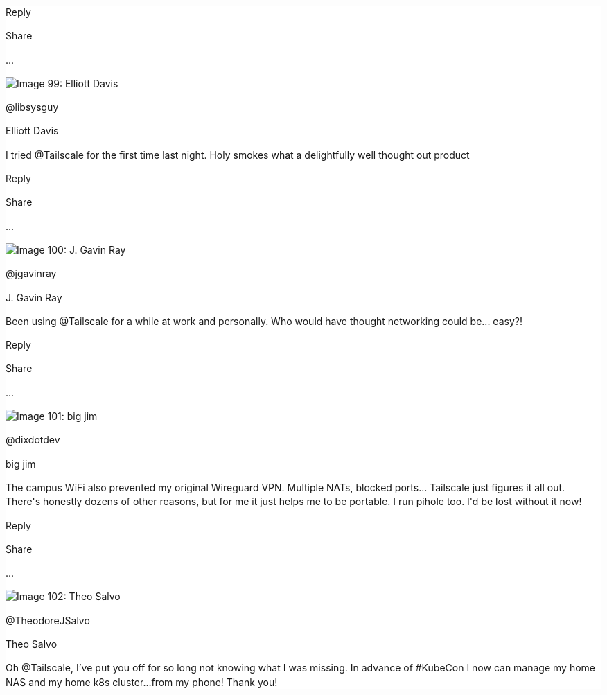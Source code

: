 Reply

Share

...

![Image 99: Elliott Davis](https://cdn.sanity.io/images/w77i7m8x/production/30acb0cd8aa21edb1b4170b8a02a7481af0c5d87-400x400.jpg?w=828&q=75&fit=clip&auto=format)

@libsysguy

Elliott Davis

I tried @Tailscale for the first time last night. Holy smokes what a delightfully well thought out product

Reply

Share

...

![Image 100: J. Gavin Ray](https://cdn.sanity.io/images/w77i7m8x/production/0cc0a8b2d3d85e8ecb1c17ada174103f4a14f8a1-400x400.jpg?w=828&q=75&fit=clip&auto=format)

@jgavinray

J. Gavin Ray

Been using @Tailscale for a while at work and personally. Who would have thought networking could be... easy?!

Reply

Share

...

![Image 101: big jim](https://cdn.sanity.io/images/w77i7m8x/production/5cd5ff7a02b6f7e820c83a3e009f90c224795481-400x400.jpg?w=828&q=75&fit=clip&auto=format)

@dixdotdev

big jim

The campus WiFi also prevented my original Wireguard VPN. Multiple NATs, blocked ports... Tailscale just figures it all out. There's honestly dozens of other reasons, but for me it just helps me to be portable. I run pihole too. I'd be lost without it now!

Reply

Share

...

![Image 102: Theo Salvo](https://cdn.sanity.io/images/w77i7m8x/production/1853ad560cb86e4e7914758279032df9f8ae231c-400x400.jpg?w=828&q=75&fit=clip&auto=format)

@TheodoreJSalvo

Theo Salvo

Oh @Tailscale, I’ve put you off for so long not knowing what I was missing. In advance of #KubeCon I now can manage my home NAS and my home k8s cluster…from my phone! Thank you!
